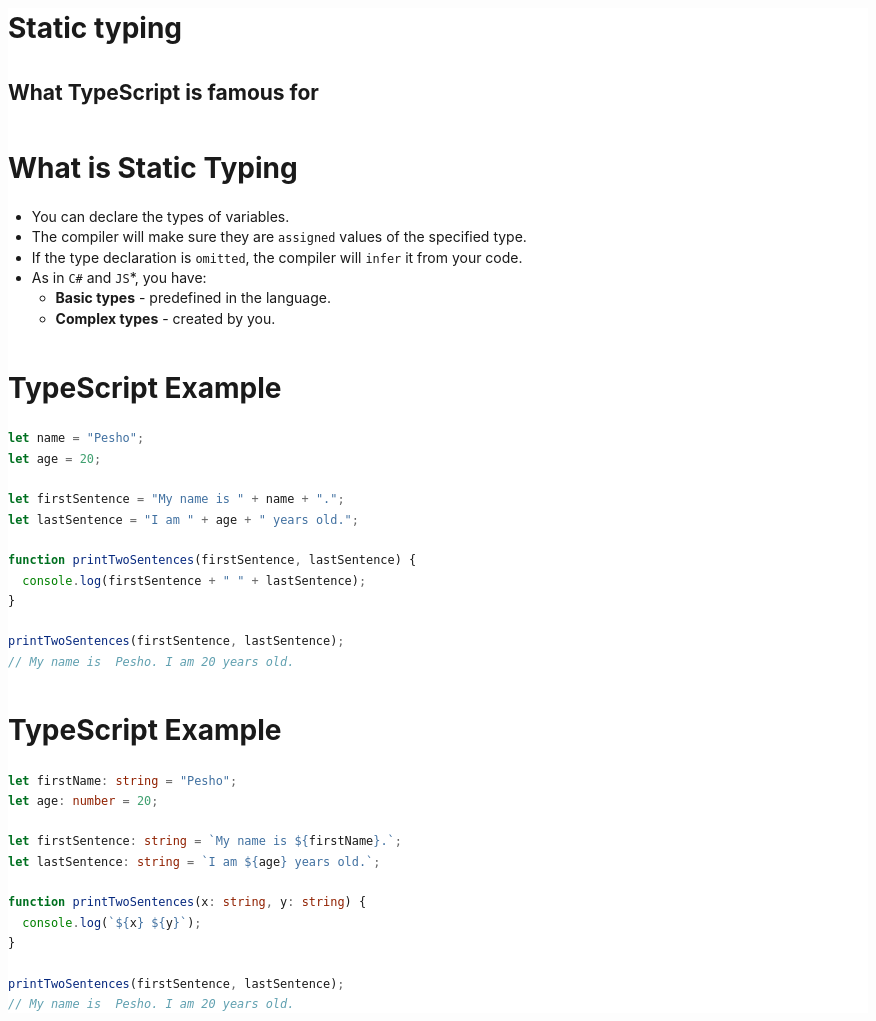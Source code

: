 
# Static typing
## What TypeScript is famous for

# What is Static Typing
-  You can declare the types of variables.
  - The compiler will make sure they are `assigned` values of the specified type.
  - If the type declaration is `omitted`, the compiler will `infer` it from your code.
- As in `C#` and `JS`*, you have:
  - **Basic types** - predefined in the language.
  - **Complex types** - created by you.

# TypeScript Example

```ts
let name = "Pesho";
let age = 20;

let firstSentence = "My name is " + name + ".";
let lastSentence = "I am " + age + " years old.";

function printTwoSentences(firstSentence, lastSentence) {
  console.log(firstSentence + " " + lastSentence);
}

printTwoSentences(firstSentence, lastSentence);
// My name is  Pesho. I am 20 years old.
```

# TypeScript Example

```ts
let firstName: string = "Pesho";
let age: number = 20;

let firstSentence: string = `My name is ${firstName}.`;
let lastSentence: string = `I am ${age} years old.`;

function printTwoSentences(x: string, y: string) {
  console.log(`${x} ${y}`);
}

printTwoSentences(firstSentence, lastSentence);
// My name is  Pesho. I am 20 years old.

```

